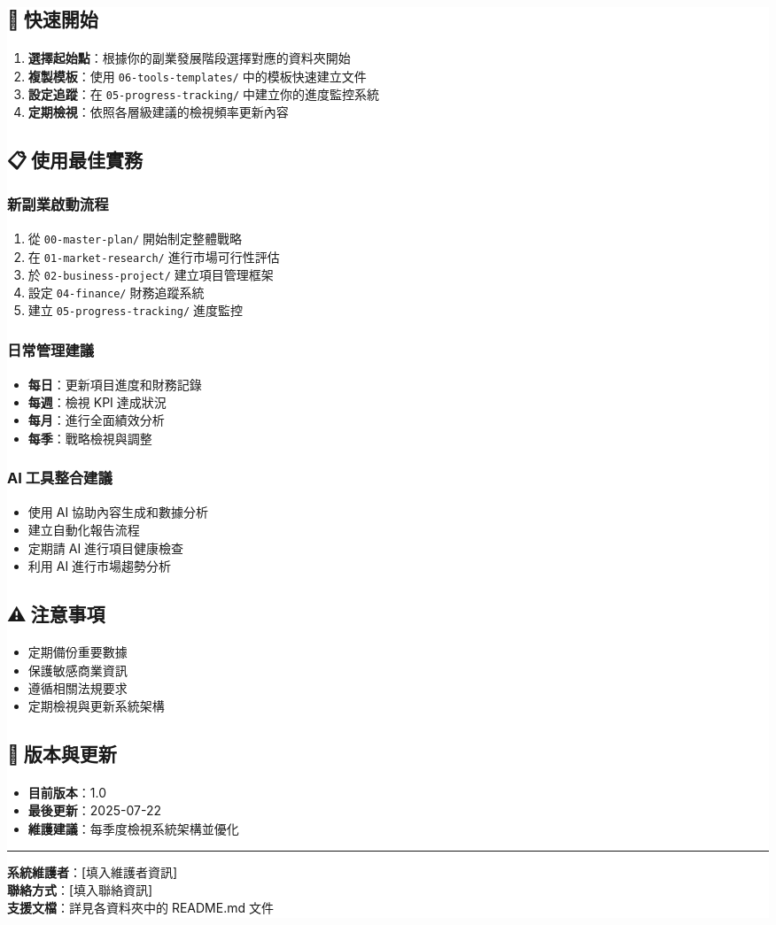 ## 🚀 快速開始

1. **選擇起始點**：根據你的副業發展階段選擇對應的資料夾開始
2. **複製模板**：使用 `06-tools-templates/` 中的模板快速建立文件
3. **設定追蹤**：在 `05-progress-tracking/` 中建立你的進度監控系統
4. **定期檢視**：依照各層級建議的檢視頻率更新內容

## 📋 使用最佳實務

### 新副業啟動流程
1. 從 `00-master-plan/` 開始制定整體戰略
2. 在 `01-market-research/` 進行市場可行性評估
3. 於 `02-business-project/` 建立項目管理框架
4. 設定 `04-finance/` 財務追蹤系統
5. 建立 `05-progress-tracking/` 進度監控

### 日常管理建議
- **每日**：更新項目進度和財務記錄
- **每週**：檢視 KPI 達成狀況
- **每月**：進行全面績效分析
- **每季**：戰略檢視與調整

### AI 工具整合建議
- 使用 AI 協助內容生成和數據分析
- 建立自動化報告流程
- 定期請 AI 進行項目健康檢查
- 利用 AI 進行市場趨勢分析

## ⚠️ 注意事項

- 定期備份重要數據
- 保護敏感商業資訊
- 遵循相關法規要求
- 定期檢視與更新系統架構

## 🔄 版本與更新

- **目前版本**：1.0
- **最後更新**：2025-07-22
- **維護建議**：每季度檢視系統架構並優化

---

**系統維護者**：[填入維護者資訊]  
**聯絡方式**：[填入聯絡資訊]  
**支援文檔**：詳見各資料夾中的 README.md 文件
